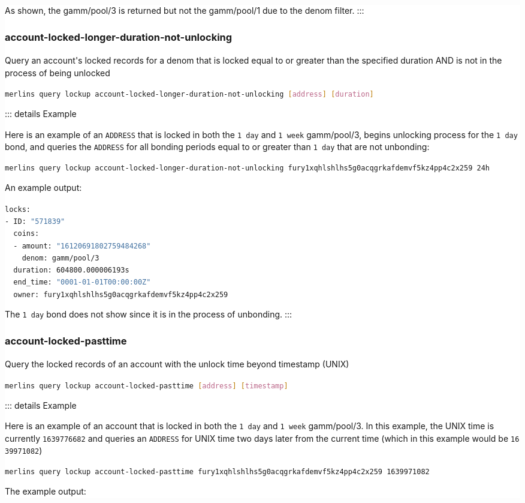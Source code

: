 As shown, the gamm/pool/3 is returned but not the gamm/pool/1 due to the denom filter.
:::


### account-locked-longer-duration-not-unlocking

Query an account's locked records for a denom that is locked equal to or greater than the specified duration AND is not in the process of being unlocked

```sh
merlins query lockup account-locked-longer-duration-not-unlocking [address] [duration]
```

::: details Example

Here is an example of an `ADDRESS` that is locked in both the `1 day` and `1 week` gamm/pool/3, begins unlocking process for the `1 day` bond, and queries the `ADDRESS` for all bonding periods equal to or greater than `1 day` that are not unbonding:

```bash
merlins query lockup account-locked-longer-duration-not-unlocking fury1xqhlshlhs5g0acqgrkafdemvf5kz4pp4c2x259 24h
```

An example output:

```bash
locks:
- ID: "571839"
  coins:
  - amount: "16120691802759484268"
    denom: gamm/pool/3
  duration: 604800.000006193s
  end_time: "0001-01-01T00:00:00Z"
  owner: fury1xqhlshlhs5g0acqgrkafdemvf5kz4pp4c2x259
```

The `1 day` bond does not show since it is in the process of unbonding.
:::


### account-locked-pasttime

Query the locked records of an account with the unlock time beyond timestamp (UNIX)

```bash
merlins query lockup account-locked-pasttime [address] [timestamp]
```

::: details Example

Here is an example of an account that is locked in both the `1 day` and `1 week` gamm/pool/3. In this example, the UNIX time is currently `1639776682` and queries an `ADDRESS` for UNIX time two days later from the current time (which in this example would be `1639971082`)

```bash
merlins query lockup account-locked-pasttime fury1xqhlshlhs5g0acqgrkafdemvf5kz4pp4c2x259 1639971082
```

The example output:

